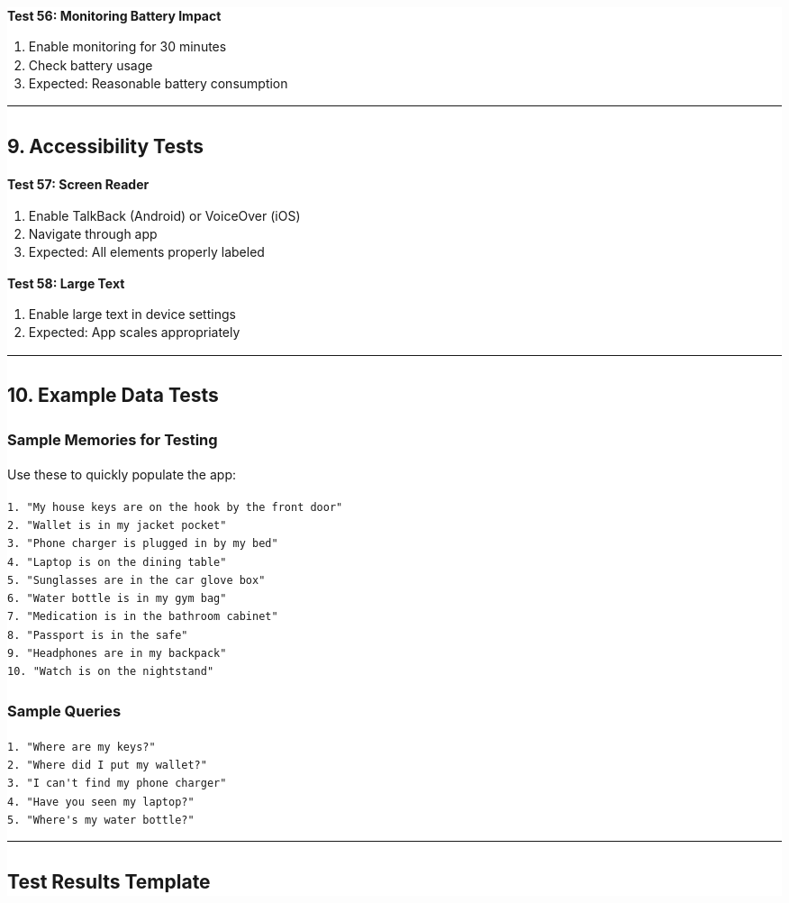 **Test 56: Monitoring Battery Impact**
1. Enable monitoring for 30 minutes
2. Check battery usage
3. Expected: Reasonable battery consumption

---

## 9. Accessibility Tests

**Test 57: Screen Reader**
1. Enable TalkBack (Android) or VoiceOver (iOS)
2. Navigate through app
3. Expected: All elements properly labeled

**Test 58: Large Text**
1. Enable large text in device settings
2. Expected: App scales appropriately

---

## 10. Example Data Tests

### Sample Memories for Testing

Use these to quickly populate the app:

```
1. "My house keys are on the hook by the front door"
2. "Wallet is in my jacket pocket"
3. "Phone charger is plugged in by my bed"
4. "Laptop is on the dining table"
5. "Sunglasses are in the car glove box"
6. "Water bottle is in my gym bag"
7. "Medication is in the bathroom cabinet"
8. "Passport is in the safe"
9. "Headphones are in my backpack"
10. "Watch is on the nightstand"
```

### Sample Queries

```
1. "Where are my keys?"
2. "Where did I put my wallet?"
3. "I can't find my phone charger"
4. "Have you seen my laptop?"
5. "Where's my water bottle?"
```

---

## Test Results Template
